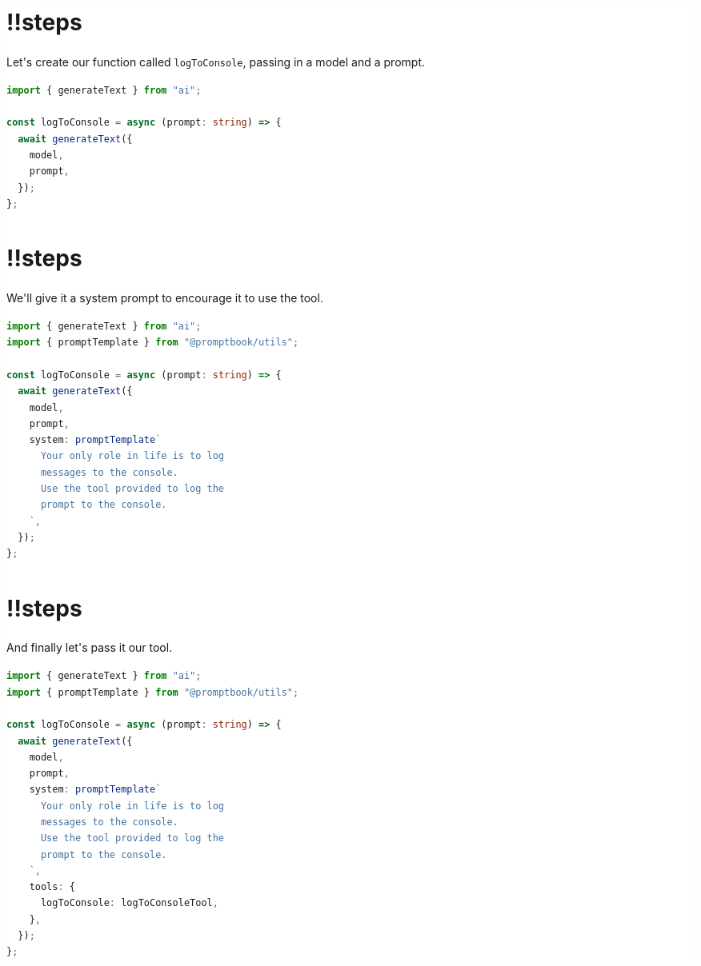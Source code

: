 <Scrollycoding>

# !!steps

Let's create our function called `logToConsole`, passing in a model and a prompt.

```ts ! example.ts
import { generateText } from "ai";

const logToConsole = async (prompt: string) => {
  await generateText({
    model,
    prompt,
  });
};
```

# !!steps

We'll give it a system prompt to encourage it to use the tool.

```ts ! example.ts
import { generateText } from "ai";
import { promptTemplate } from "@promptbook/utils";

const logToConsole = async (prompt: string) => {
  await generateText({
    model,
    prompt,
    system: promptTemplate`
      Your only role in life is to log 
      messages to the console. 
      Use the tool provided to log the 
      prompt to the console.
    `,
  });
};
```

# !!steps

And finally let's pass it our tool.

```ts ! example.ts
import { generateText } from "ai";
import { promptTemplate } from "@promptbook/utils";

const logToConsole = async (prompt: string) => {
  await generateText({
    model,
    prompt,
    system: promptTemplate`
      Your only role in life is to log 
      messages to the console. 
      Use the tool provided to log the 
      prompt to the console.
    `,
    tools: {
      logToConsole: logToConsoleTool,
    },
  });
};
```
